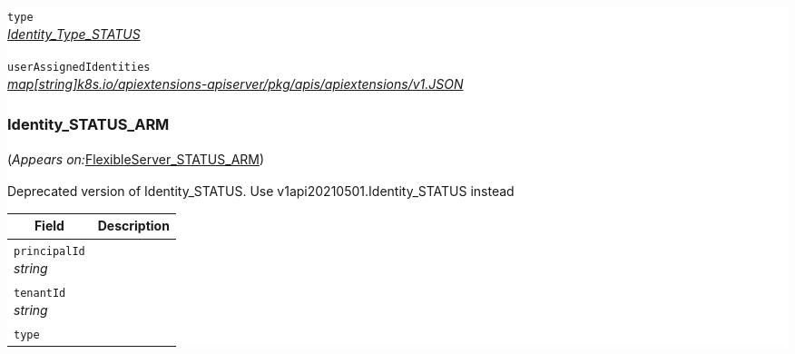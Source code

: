 <code>type</code><br/>
<em>
<a href="#dbformysql.azure.com/v1beta20210501.Identity_Type_STATUS">
Identity_Type_STATUS
</a>
</em>
</td>
<td>
</td>
</tr>
<tr>
<td>
<code>userAssignedIdentities</code><br/>
<em>
<a href="https://pkg.go.dev/k8s.io/apiextensions-apiserver/pkg/apis/apiextensions/v1#JSON">
map[string]k8s.io/apiextensions-apiserver/pkg/apis/apiextensions/v1.JSON
</a>
</em>
</td>
<td>
</td>
</tr>
</tbody>
</table>
<h3 id="dbformysql.azure.com/v1beta20210501.Identity_STATUS_ARM">Identity_STATUS_ARM
</h3>
<p>
(<em>Appears on:</em><a href="#dbformysql.azure.com/v1beta20210501.FlexibleServer_STATUS_ARM">FlexibleServer_STATUS_ARM</a>)
</p>
<div>
<p>Deprecated version of Identity_STATUS. Use v1api20210501.Identity_STATUS instead</p>
</div>
<table>
<thead>
<tr>
<th>Field</th>
<th>Description</th>
</tr>
</thead>
<tbody>
<tr>
<td>
<code>principalId</code><br/>
<em>
string
</em>
</td>
<td>
</td>
</tr>
<tr>
<td>
<code>tenantId</code><br/>
<em>
string
</em>
</td>
<td>
</td>
</tr>
<tr>
<td>
<code>type</code><br/>